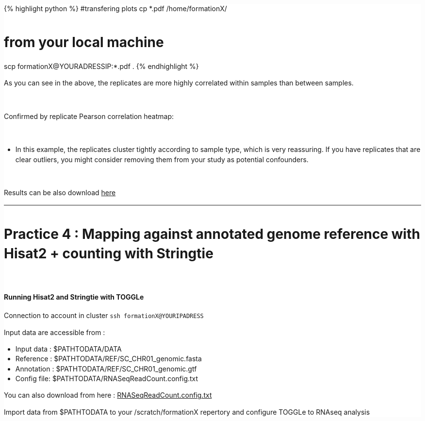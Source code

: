 {% highlight python %}
#transfering plots
cp *.pdf /home/formationX/
# from your local machine
scp formationX@YOURADRESSIP:*.pdf .
{% endhighlight %}

As you can see in the above, the replicates are more highly correlated within samples than between samples.

<img width="40%" src="{{ site.url }}/images/correlationMatrixKallisto.png" alt="" />

Confirmed by replicate Pearson correlation heatmap: 

<img width="40%" src="{{ site.url }}/images/replcorrelationKallisto.png" alt="" />       
<img width="40%" src="{{ site.url }}/images/scatterKallisto.png" alt="" />

* In this example, the replicates cluster tightly according to sample type, which is very reassuring.
If you have replicates that are clear outliers, you might consider removing them from your study as potential confounders.

<img width="60%" src="{{ site.url }}/images/ACP-kallisto.png" alt="" />

Results can be also download [here](https://github.com/SouthGreenPlatform/trainings/blob/gh-pages/files/AA-SG-ABiMS2019/DE/)


-----------------------

<a name="practice-4"></a>
# Practice 4 : Mapping against annotated genome reference with Hisat2 + counting with Stringtie
<img width="20%" src="{{ site.url }}/images/toggleLogo2.png" alt="" />

#### Running Hisat2 and Stringtie with TOGGLe

Connection to account in cluster `ssh formationX@YOURIPADRESS`

Input data are accessible from :
* Input data : $PATHTODATA/DATA
* Reference : $PATHTODATA/REF/SC_CHR01_genomic.fasta
* Annotation : $PATHTODATA/REF/SC_CHR01_genomic.gtf
* Config file: $PATHTODATA/RNASeqReadCount.config.txt

You can also download from here :  [RNASeqReadCount.config.txt](https://raw.githubusercontent.com/SouthGreenPlatform/TOGGLE/master/exampleConfigs/RNASeqHisat2Stringtie.config.txt)

Import data from $PATHTODATA to your /scratch/formationX repertory and configure TOGGLe to RNAseq analysis
